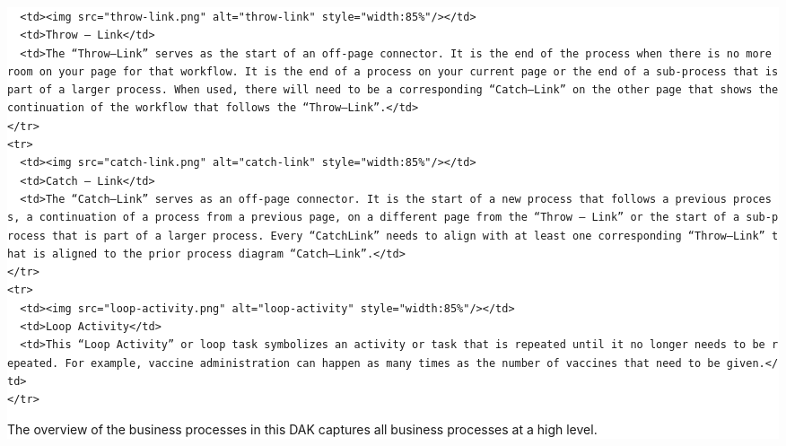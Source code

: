       <td><img src="throw-link.png" alt="throw-link" style="width:85%"/></td>
      <td>Throw – Link</td>
      <td>The “Throw–Link” serves as the start of an off-page connector. It is the end of the process when there is no more room on your page for that workflow. It is the end of a process on your current page or the end of a sub-process that is part of a larger process. When used, there will need to be a corresponding “Catch–Link” on the other page that shows the continuation of the workflow that follows the “Throw–Link”.</td>
    </tr>
    <tr>
      <td><img src="catch-link.png" alt="catch-link" style="width:85%"/></td>
      <td>Catch – Link</td>
      <td>The “Catch–Link” serves as an off-page connector. It is the start of a new process that follows a previous process, a continuation of a process from a previous page, on a different page from the “Throw – Link” or the start of a sub-process that is part of a larger process. Every “CatchLink” needs to align with at least one corresponding “Throw–Link” that is aligned to the prior process diagram “Catch–Link”.</td>
    </tr>
    <tr>
      <td><img src="loop-activity.png" alt="loop-activity" style="width:85%"/></td>
      <td>Loop Activity</td>
      <td>This “Loop Activity” or loop task symbolizes an activity or task that is repeated until it no longer needs to be repeated. For example, vaccine administration can happen as many times as the number of vaccines that need to be given.</td>
    </tr>

  </tbody>
  </table>

The overview of the business processes in this DAK captures all business processes at a high level.

 <div> 